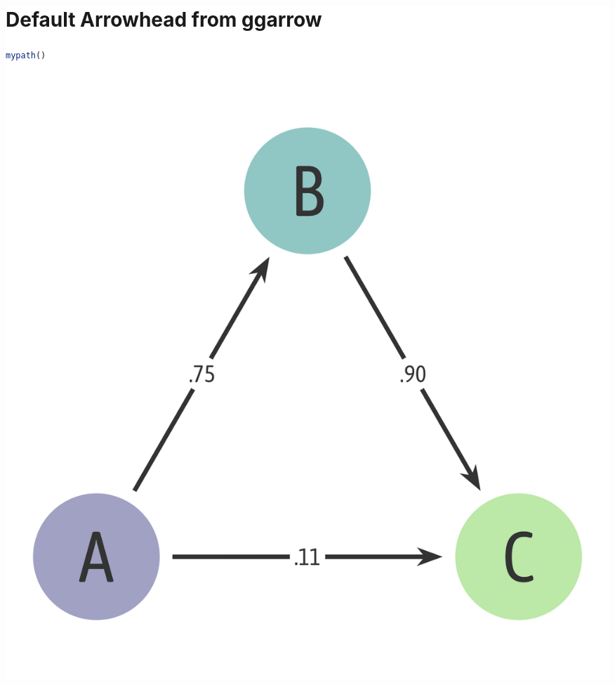 # Default Arrowhead from ggarrow

``` r
mypath()
```

<img src="man/figures/README-defaultarrow-1.png" width="100%" />
